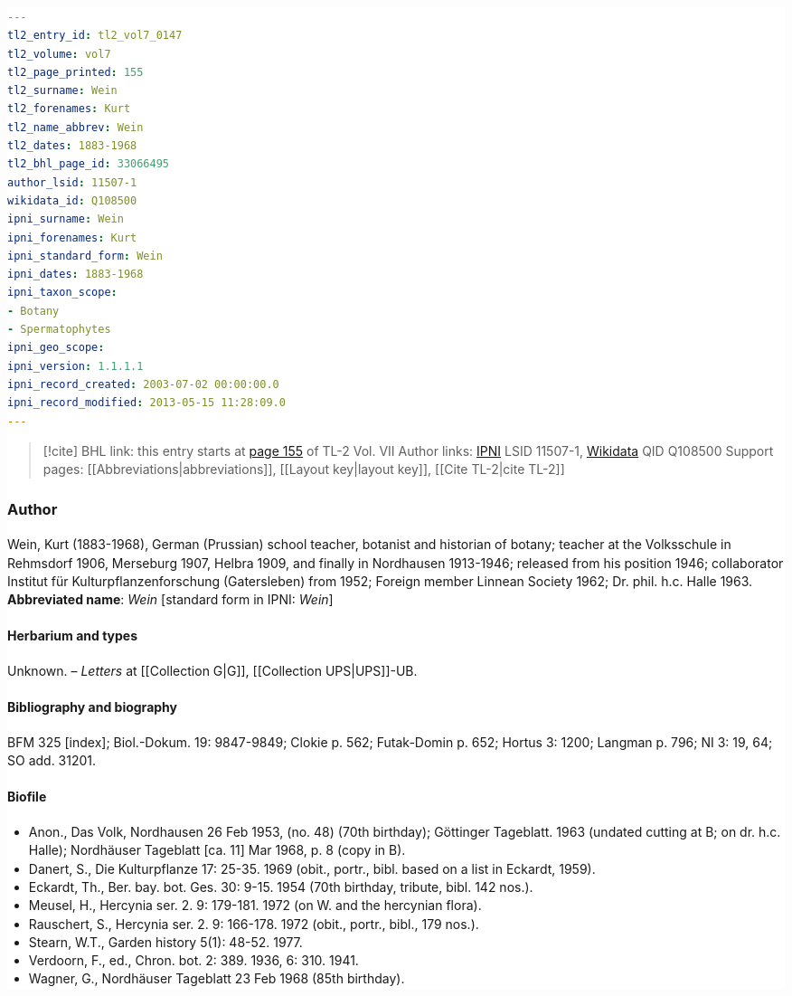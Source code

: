 ```yaml
---
tl2_entry_id: tl2_vol7_0147
tl2_volume: vol7
tl2_page_printed: 155
tl2_surname: Wein
tl2_forenames: Kurt
tl2_name_abbrev: Wein
tl2_dates: 1883-1968
tl2_bhl_page_id: 33066495
author_lsid: 11507-1
wikidata_id: Q108500
ipni_surname: Wein
ipni_forenames: Kurt
ipni_standard_form: Wein
ipni_dates: 1883-1968
ipni_taxon_scope: 
- Botany
- Spermatophytes
ipni_geo_scope: 
ipni_version: 1.1.1.1
ipni_record_created: 2003-07-02 00:00:00.0
ipni_record_modified: 2013-05-15 11:28:09.0
---
```


> [!cite] BHL link: this entry starts at [page 155](https://www.biodiversitylibrary.org/page/33066495) of TL-2 Vol. VII
> Author links: [IPNI](https://www.ipni.org/a/11507-1) LSID 11507-1, [Wikidata](https://www.wikidata.org/wiki/Q108500) QID Q108500
> Support pages: [[Abbreviations|abbreviations]], [[Layout key|layout key]], [[Cite TL-2|cite TL-2]]

### Author

Wein, Kurt (1883-1968), German (Prussian) school teacher, botanist and historian of botany; teacher at the Volksschule in Rehmsdorf 1906, Merseburg 1907, Helbra 1909, and finally in Nordhausen 1913-1946; released from his position 1946; collaborator Institut für Kulturpflanzenforschung (Gatersleben) from 1952; Foreign member Linnean Society 1962; Dr. phil. h.c. Halle 1963. 
**Abbreviated name**: *Wein* \[standard form in IPNI: *Wein*\]

#### Herbarium and types

Unknown. – *Letters* at [[Collection G|G]], [[Collection UPS|UPS]]-UB.

#### Bibliography and biography

BFM 325 \[index\]; Biol.-Dokum. 19: 9847-9849; Clokie p. 562; Futak-Domin p. 652; Hortus 3: 1200; Langman p. 796; NI 3: 19, 64; SO add. 31201.

#### Biofile

- Anon., Das Volk, Nordhausen 26 Feb 1953, (no. 48) (70th birthday); Göttinger Tageblatt. 1963 (undated cutting at B; on dr. h.c. Halle); Nordhäuser Tageblatt \[ca. 11\] Mar 1968, p. 8 (copy in B).
- Danert, S., Die Kulturpflanze 17: 25-35. 1969 (obit., portr., bibl. based on a list in Eckardt, 1959).
- Eckardt, Th., Ber. bay. bot. Ges. 30: 9-15. 1954 (70th birthday, tribute, bibl. 142 nos.).
- Meusel, H., Hercynia ser. 2. 9: 179-181. 1972 (on W. and the hercynian flora).
- Rauschert, S., Hercynia ser. 2. 9: 166-178. 1972 (obit., portr., bibl., 179 nos.).
- Stearn, W.T., Garden history 5(1): 48-52. 1977.
- Verdoorn, F., ed., Chron. bot. 2: 389. 1936, 6: 310. 1941.
- Wagner, G., Nordhäuser Tageblatt 23 Feb 1968 (85th birthday).
